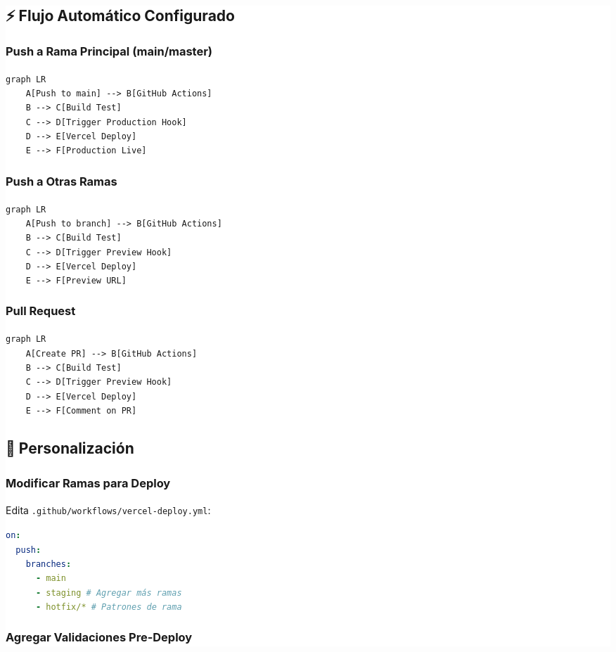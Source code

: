 ## ⚡ Flujo Automático Configurado

### Push a Rama Principal (main/master)

```mermaid
graph LR
    A[Push to main] --> B[GitHub Actions]
    B --> C[Build Test]
    C --> D[Trigger Production Hook]
    D --> E[Vercel Deploy]
    E --> F[Production Live]
```

### Push a Otras Ramas

```mermaid
graph LR
    A[Push to branch] --> B[GitHub Actions]
    B --> C[Build Test]
    C --> D[Trigger Preview Hook]
    D --> E[Vercel Deploy]
    E --> F[Preview URL]
```

### Pull Request

```mermaid
graph LR
    A[Create PR] --> B[GitHub Actions]
    B --> C[Build Test]
    C --> D[Trigger Preview Hook]
    D --> E[Vercel Deploy]
    E --> F[Comment on PR]
```

## 🔧 Personalización

### Modificar Ramas para Deploy

Edita `.github/workflows/vercel-deploy.yml`:

```yaml
on:
  push:
    branches:
      - main
      - staging # Agregar más ramas
      - hotfix/* # Patrones de rama
```

### Agregar Validaciones Pre-Deploy
